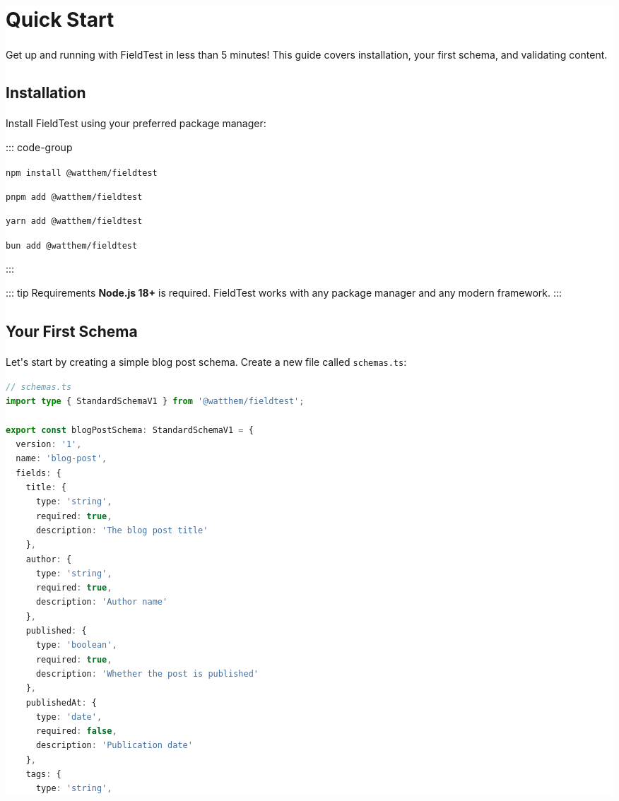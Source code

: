 # Quick Start

Get up and running with FieldTest in less than 5 minutes! This guide covers installation, your first schema, and validating content.

## Installation

Install FieldTest using your preferred package manager:

::: code-group

```bash [npm]
npm install @watthem/fieldtest
```

```bash [pnpm]
pnpm add @watthem/fieldtest
```

```bash [yarn]
yarn add @watthem/fieldtest
```

```bash [bun]
bun add @watthem/fieldtest
```

:::

::: tip Requirements
**Node.js 18+** is required. FieldTest works with any package manager and any modern framework.
:::

## Your First Schema

Let's start by creating a simple blog post schema. Create a new file called `schemas.ts`:

```typescript
// schemas.ts
import type { StandardSchemaV1 } from '@watthem/fieldtest';

export const blogPostSchema: StandardSchemaV1 = {
  version: '1',
  name: 'blog-post',
  fields: {
    title: { 
      type: 'string', 
      required: true,
      description: 'The blog post title'
    },
    author: { 
      type: 'string', 
      required: true,
      description: 'Author name'
    },
    published: { 
      type: 'boolean', 
      required: true,
      description: 'Whether the post is published'
    },
    publishedAt: { 
      type: 'date', 
      required: false,
      description: 'Publication date'
    },
    tags: { 
      type: 'string', 
```